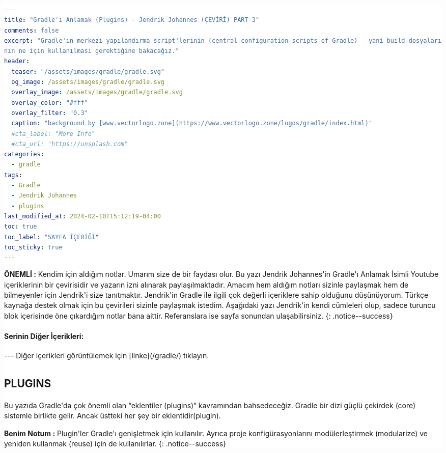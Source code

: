 ```yaml
---
title: "Gradle'ı Anlamak (Plugins) - Jendrik Johannes (ÇEVİRİ) PART 3"
comments: false
excerpt: "Gradle'ın merkezi yapılandırma script'lerinin (central configuration scripts of Gradle) - yani build dosyalarının ne için kullanılması gerektiğine bakacağız."
header:
  teaser: "/assets/images/gradle/gradle.svg"
  og_image: /assets/images/gradle/gradle.svg
  overlay_image: /assets/images/gradle/gradle.svg
  overlay_color: "#fff"
  overlay_filter: "0.3"
  caption: "background by [www.vectorlogo.zone](https://www.vectorlogo.zone/logos/gradle/index.html)"
  #cta_label: "More Info"
  #cta_url: "https://unsplash.com"
categories:
  - gradle
tags:
  - Gradle
  - Jendrik Johannes
  - plugins
last_modified_at: 2024-02-10T15:12:19-04:00
toc: true
toc_label: "SAYFA İÇERİĞİ"
toc_sticky: true
---
```



**ÖNEMLİ :** Kendim için aldığım notlar. Umarım size de bir faydası olur. Bu yazı Jendrik Johannes'in Gradle'ı Anlamak İsimli Youtube içeriklerinin bir çevirisidir ve yazarın izni alınarak paylaşılmaktadır. Amacım hem aldığım notları sizinle paylaşmak hem de bilmeyenler için Jendrik'i size tanıtmaktır. Jendrik'in Gradle ile ilgili çok değerli içeriklere sahip olduğunu düşünüyorum. Türkçe kaynağa destek olmak için bu çevirileri sizinle paylaşmak istedim. Aşağıdaki yazı Jendrik'in kendi cümleleri olup, sadece turuncu blok içerisinde öne çıkardığım notlar bana aittir. Referanslara ise sayfa sonundan ulaşabilirsiniz.
{: .notice--success}

<div class="notice--warning" markdown="1">
<h4 class="no_toc"><i class="fas fa-lightbulb"></i> Serinin Diğer İçerikleri:</h4>
---
Diğer içerikleri görüntülemek için [linke](/gradle/) tıklayın. 
</div>

## PLUGINS

Bu yazıda Gradle'da çok önemli olan “eklentiler (plugins)“ kavramından bahsedeceğiz. Gradle bir dizi güçlü çekirdek (core) sistemle birlikte gelir. Ancak üstteki her şey bir eklentidir(plugin).

**Benim Notum :** Plugin'ler Gradle'ı genişletmek için kullanılır. Ayrıca proje konfigürasyonlarını modülerleştirmek (modularize) ve yeniden kullanmak (reuse) için de kullanılırlar.
{: .notice--success}
